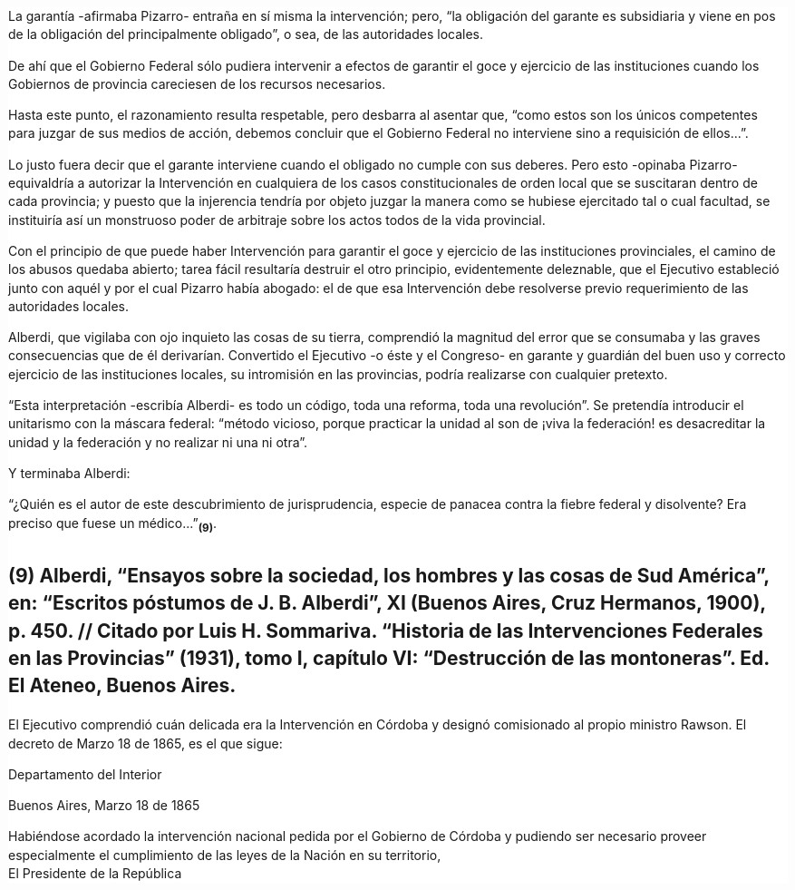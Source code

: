 La garantía -afirmaba Pizarro- entraña en sí misma la intervención; pero, “la obligación del garante es subsidiaria y viene en pos de la obligación del principalmente obligado”, o sea, de las autoridades locales.

De ahí que el Gobierno Federal sólo pudiera intervenir a efectos de garantir el goce y ejercicio de las instituciones cuando los Gobiernos de provincia careciesen de los recursos necesarios.

Hasta este punto, el razonamiento resulta respetable, pero desbarra al asentar que, “como estos son los únicos competentes para juzgar de sus medios de acción, debemos concluir que el Gobierno Federal no interviene sino a requisición de ellos...”.

Lo justo fuera decir que el garante interviene cuando el obligado no cumple con sus deberes. Pero esto -opinaba Pizarro- equivaldría a autorizar la Intervención en cualquiera de los casos constitucionales de orden local que se suscitaran dentro de cada provincia; y puesto que la injerencia tendría por objeto juzgar la manera como se hubiese ejercitado tal o cual facultad, se instituiría así un monstruoso poder de arbitraje sobre los actos todos de la vida provincial.

Con el principio de que puede haber Intervención para garantir el goce y ejercicio de las instituciones provinciales, el camino de los abusos quedaba abierto; tarea fácil resultaría destruir el otro principio, evidentemente deleznable, que el Ejecutivo estableció junto con aquél y por el cual Pizarro había abogado: el de que esa Intervención debe resolverse previo requerimiento de las autoridades locales.

Alberdi, que vigilaba con ojo inquieto las cosas de su tierra, comprendió la magnitud del error que se consumaba y las graves consecuencias que de él derivarían. Convertido el Ejecutivo -o éste y el Congreso- en garante y guardián del buen uso y correcto ejercicio de las instituciones locales, su intromisión en las provincias, podría realizarse con cualquier pretexto.

“Esta interpretación -escribía Alberdi- es todo un código, toda una reforma, toda una revolución”. Se pretendía introducir el unitarismo con la máscara federal: “método vicioso, porque practicar la unidad al son de ¡viva la federación! es desacreditar la unidad y la federación y no realizar ni una ni otra”.

Y terminaba Alberdi:

“¿Quién es el autor de este descubrimiento de jurisprudencia, especie de panacea contra la fiebre federal y disolvente? Era preciso que fuese un médico...”<sub><strong>(9)</strong></sub>.

## **(9) Alberdi, “Ensayos sobre la sociedad, los hombres y las cosas de Sud América”, en: “Escritos póstumos de J. B. Alberdi”, XI (Buenos Aires, Cruz Hermanos, 1900), p. 450. // Citado por Luis H. Sommariva. “Historia de las Intervenciones Federales en las Provincias” (1931), tomo I, capítulo VI: “Destrucción de las montoneras”. Ed. El Ateneo, Buenos Aires.**

El Ejecutivo comprendió cuán delicada era la Intervención en Córdoba y designó comisionado al propio ministro Rawson. El decreto de Marzo 18 de 1865, es el que sigue:

Departamento del Interior

Buenos Aires, Marzo 18 de 1865

Habiéndose acordado la intervención nacional pedida por el Gobierno de Córdoba y pudiendo ser necesario proveer especialmente el cumplimiento de las leyes de la Nación en su territorio,  
El Presidente de la República
